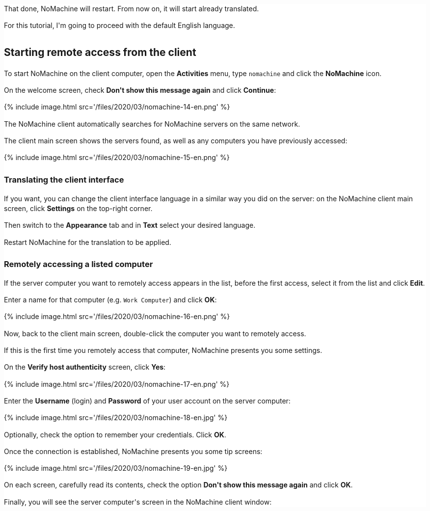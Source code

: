 That done, NoMachine will restart. From now on, it will start already translated.

For this tutorial, I'm going to proceed with the default English language.

## Starting remote access from the client

To start NoMachine on the client computer, open the **Activities** menu, type `nomachine` and click the **NoMachine** icon.

On the welcome screen, check **Don't show this message again** and click **Continue**:

{% include image.html src='/files/2020/03/nomachine-14-en.png' %}

The NoMachine client automatically searches for NoMachine servers on the same network.

The client main screen shows the servers found, as well as any computers you have previously accessed:

{% include image.html src='/files/2020/03/nomachine-15-en.png' %}

### Translating the client interface

If you want, you can change the client interface language in a similar way you did on the server: on the NoMachine client main screen, click **Settings** on the top-right corner.

Then switch to the **Appearance** tab and in **Text** select your desired language.

Restart NoMachine for the translation to be applied.

### Remotely accessing a listed computer

If the server computer you want to remotely access appears in the list, before the first access, select it from the list and click **Edit**.

Enter a name for that computer (e.g. `Work Computer`) and click **OK**:

{% include image.html src='/files/2020/03/nomachine-16-en.png' %}

Now, back to the client main screen, double-click the computer you want to remotely access.

If this is the first time you remotely access that computer, NoMachine presents you some settings.

On the **Verify host authenticity** screen, click **Yes**:

{% include image.html src='/files/2020/03/nomachine-17-en.png' %}

Enter the **Username** (login) and **Password** of your user account on the server computer:

{% include image.html src='/files/2020/03/nomachine-18-en.jpg' %}

Optionally, check the option to remember your credentials. Click **OK**.

Once the connection is established, NoMachine presents you some tip screens:

{% include image.html src='/files/2020/03/nomachine-19-en.jpg' %}

On each screen, carefully read its contents, check the option **Don't show this message again** and click **OK**.

Finally, you will see the server computer's screen in the NoMachine client window:
